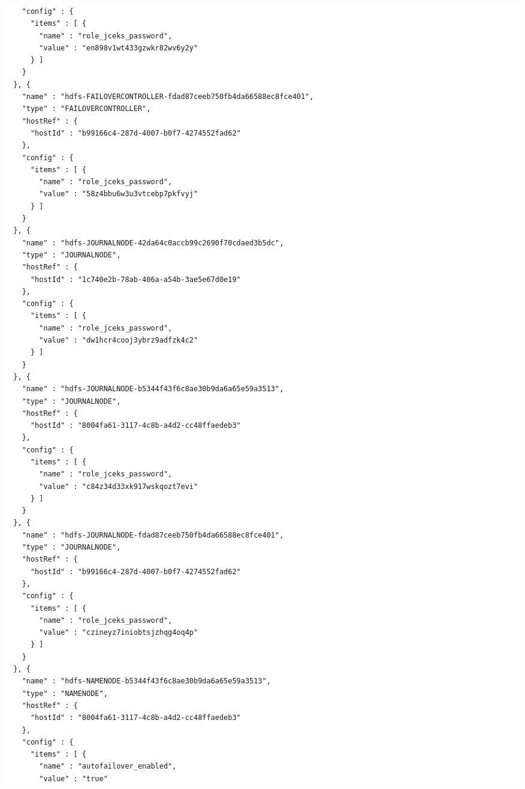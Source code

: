         "config" : {
          "items" : [ {
            "name" : "role_jceks_password",
            "value" : "en898v1wt433gzwkr82wv6y2y"
          } ]
        }
      }, {
        "name" : "hdfs-FAILOVERCONTROLLER-fdad87ceeb750fb4da66588ec8fce401",
        "type" : "FAILOVERCONTROLLER",
        "hostRef" : {
          "hostId" : "b99166c4-287d-4007-b0f7-4274552fad62"
        },
        "config" : {
          "items" : [ {
            "name" : "role_jceks_password",
            "value" : "58z4bbu6w3u3vtcebp7pkfvyj"
          } ]
        }
      }, {
        "name" : "hdfs-JOURNALNODE-42da64c0accb99c2690f70cdaed3b5dc",
        "type" : "JOURNALNODE",
        "hostRef" : {
          "hostId" : "1c740e2b-78ab-406a-a54b-3ae5e67d0e19"
        },
        "config" : {
          "items" : [ {
            "name" : "role_jceks_password",
            "value" : "dw1hcr4cooj3ybrz9adfzk4c2"
          } ]
        }
      }, {
        "name" : "hdfs-JOURNALNODE-b5344f43f6c8ae30b9da6a65e59a3513",
        "type" : "JOURNALNODE",
        "hostRef" : {
          "hostId" : "8004fa61-3117-4c8b-a4d2-cc48ffaedeb3"
        },
        "config" : {
          "items" : [ {
            "name" : "role_jceks_password",
            "value" : "c84z34d33xk917wskqozt7evi"
          } ]
        }
      }, {
        "name" : "hdfs-JOURNALNODE-fdad87ceeb750fb4da66588ec8fce401",
        "type" : "JOURNALNODE",
        "hostRef" : {
          "hostId" : "b99166c4-287d-4007-b0f7-4274552fad62"
        },
        "config" : {
          "items" : [ {
            "name" : "role_jceks_password",
            "value" : "czineyz7iniobtsjzhqg4oq4p"
          } ]
        }
      }, {
        "name" : "hdfs-NAMENODE-b5344f43f6c8ae30b9da6a65e59a3513",
        "type" : "NAMENODE",
        "hostRef" : {
          "hostId" : "8004fa61-3117-4c8b-a4d2-cc48ffaedeb3"
        },
        "config" : {
          "items" : [ {
            "name" : "autofailover_enabled",
            "value" : "true"